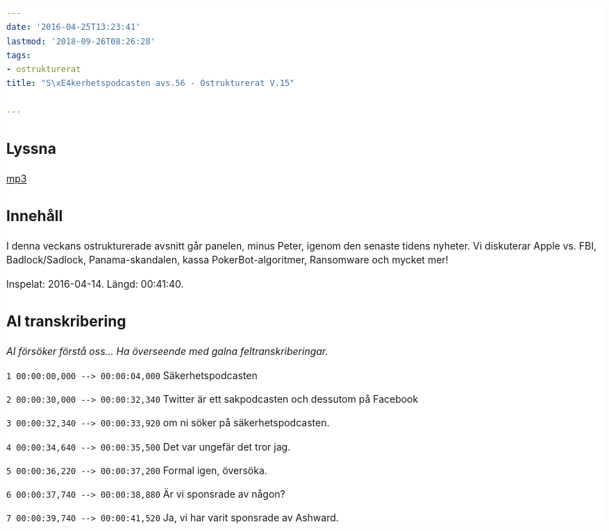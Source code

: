 ```yaml
---
date: '2016-04-25T13:23:41'
lastmod: '2018-09-26T08:26:28'
tags:
- ostrukturerat
title: "S\xE4kerhetspodcasten avs.56 - Ostrukturerat V.15"

---
```

## Lyssna

[mp3](http://traffic.libsyn.com/sakerhetspodcasten/Ostruktu14i4.mp3)

## Innehåll

I denna veckans ostrukturerade avsnitt går panelen, minus Peter, igenom den senaste
tidens nyheter. Vi diskuterar Apple vs. FBI, Badlock/Sadlock, Panama-skandalen, kassa
PokerBot-algoritmer, Ransomware och mycket mer!

Inspelat: 2016-04-14. Längd: 00:41:40.

## AI transkribering

_AI försöker förstå oss... Ha överseende med galna feltranskriberingar._

`1 00:00:00,000 --> 00:00:04,000`
Säkerhetspodcasten



`2 00:00:30,000 --> 00:00:32,340`
Twitter är ett sakpodcasten och dessutom på Facebook



`3 00:00:32,340 --> 00:00:33,920`
om ni söker på säkerhetspodcasten.



`4 00:00:34,640 --> 00:00:35,500`
Det var ungefär det tror jag.



`5 00:00:36,220 --> 00:00:37,200`
Formal igen, översöka.



`6 00:00:37,740 --> 00:00:38,880`
Är vi sponsrade av någon?



`7 00:00:39,740 --> 00:00:41,520`
Ja, vi har varit sponsrade av Ashward.
